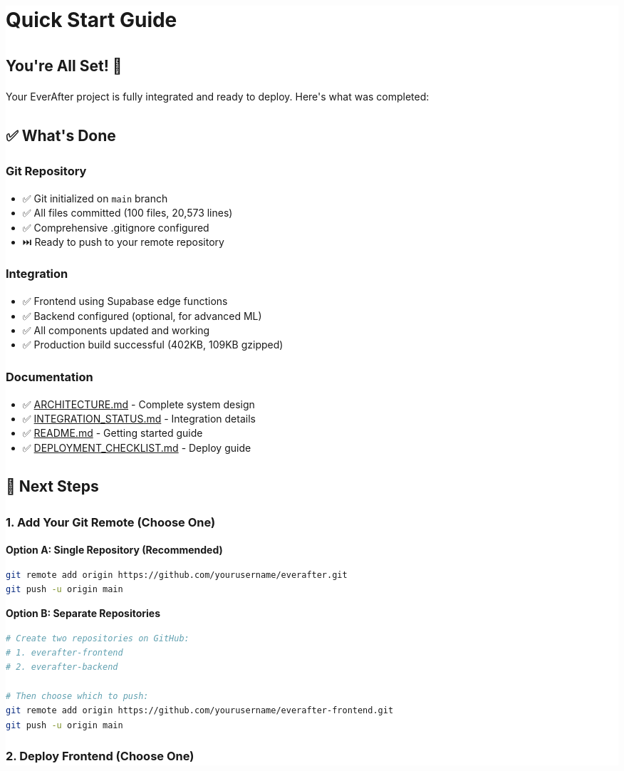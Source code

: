 # Quick Start Guide

## You're All Set! 🎉

Your EverAfter project is fully integrated and ready to deploy. Here's what was completed:

## ✅ What's Done

### Git Repository
- ✅ Git initialized on `main` branch
- ✅ All files committed (100 files, 20,573 lines)
- ✅ Comprehensive .gitignore configured
- ⏭️ Ready to push to your remote repository

### Integration
- ✅ Frontend using Supabase edge functions
- ✅ Backend configured (optional, for advanced ML)
- ✅ All components updated and working
- ✅ Production build successful (402KB, 109KB gzipped)

### Documentation
- ✅ [ARCHITECTURE.md](./ARCHITECTURE.md) - Complete system design
- ✅ [INTEGRATION_STATUS.md](./INTEGRATION_STATUS.md) - Integration details
- ✅ [README.md](./README.md) - Getting started guide
- ✅ [DEPLOYMENT_CHECKLIST.md](./DEPLOYMENT_CHECKLIST.md) - Deploy guide

## 🚀 Next Steps

### 1. Add Your Git Remote (Choose One)

**Option A: Single Repository (Recommended)**
```bash
git remote add origin https://github.com/yourusername/everafter.git
git push -u origin main
```

**Option B: Separate Repositories**
```bash
# Create two repositories on GitHub:
# 1. everafter-frontend
# 2. everafter-backend

# Then choose which to push:
git remote add origin https://github.com/yourusername/everafter-frontend.git
git push -u origin main
```

### 2. Deploy Frontend (Choose One)
